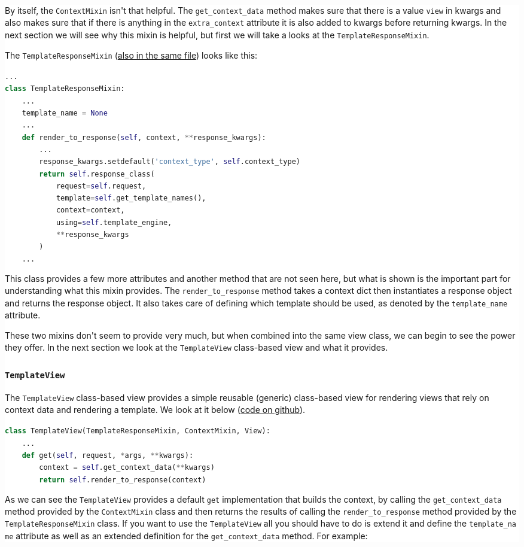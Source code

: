 By itself, the `ContextMixin` isn't that helpful. The `get_context_data` method makes sure that there is a value `view` in kwargs and also makes sure that if there is anything in the `extra_context` attribute it is also added to kwargs before returning kwargs. In the next section we will see why this mixin is helpful, but first we will take a looks at the `TemplateResponseMixin`.

The `TemplateResponseMixin` ([also in the same file](https://github.com/django/django/blob/master/django/views/generic/base.py#L109)) looks like this:

```python
...
class TemplateResponseMixin:
    ...
    template_name = None
    ...
    def render_to_response(self, context, **response_kwargs):
        ...
        response_kwargs.setdefault('context_type', self.context_type)
        return self.response_class(
            request=self.request,
            template=self.get_template_names(),
            context=context,
            using=self.template_engine,
            **response_kwargs
        )
    ...
```

This class provides a few more attributes and another method that are not seen here, but what is shown is the important part for understanding what this mixin provides. The `render_to_response` method takes a context dict then instantiates a response object and returns the response object. It also takes care of defining which template should be used, as denoted by the `template_name` attribute.

These two mixins don't seem to provide very much, but when combined into the same view class, we can begin to see the power they offer. In the next section we look at the `TemplateView` class-based view and what it provides.

### `TemplateView`

The `TemplateView` class-based view provides a simple reusable (generic) class-based view for rendering views that rely on context data and rendering a template. We look at it below ([code on github](https://github.com/django/django/blob/master/django/views/generic/base.py#L145)).

```python
class TemplateView(TemplateResponseMixin, ContextMixin, View):
    ...
    def get(self, request, *args, **kwargs):
        context = self.get_context_data(**kwargs)
        return self.render_to_response(context)
```
As we can see the `TemplateView` provides a default `get` implementation that builds the context, by calling the `get_context_data` method provided by the `ContextMixin` class and then returns the results of calling the `render_to_response` method provided by the `TemplateResponseMixin` class. If you want to use the `TemplateView` all you should have to do is extend it and define the `template_name` attribute as well as an extended definition for the `get_context_data` method. For example:
